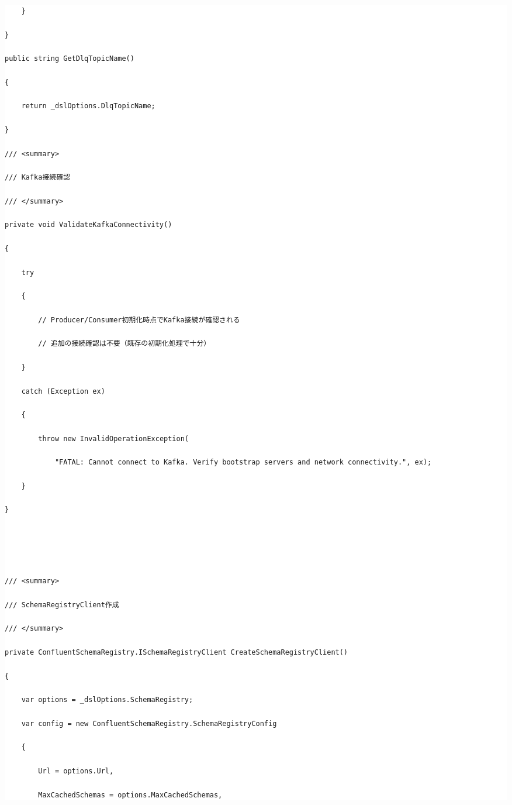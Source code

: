         }

    }

    public string GetDlqTopicName()

    {

        return _dslOptions.DlqTopicName;

    }

    /// <summary>

    /// Kafka接続確認

    /// </summary>

    private void ValidateKafkaConnectivity()

    {

        try

        {

            // Producer/Consumer初期化時点でKafka接続が確認される

            // 追加の接続確認は不要（既存の初期化処理で十分）

        }

        catch (Exception ex)

        {

            throw new InvalidOperationException(

                "FATAL: Cannot connect to Kafka. Verify bootstrap servers and network connectivity.", ex);

        }

    }





    /// <summary>

    /// SchemaRegistryClient作成

    /// </summary>

    private ConfluentSchemaRegistry.ISchemaRegistryClient CreateSchemaRegistryClient()

    {

        var options = _dslOptions.SchemaRegistry;

        var config = new ConfluentSchemaRegistry.SchemaRegistryConfig

        {

            Url = options.Url,

            MaxCachedSchemas = options.MaxCachedSchemas,
